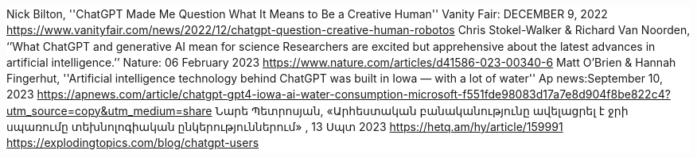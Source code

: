 Nick Bilton, ''ChatGPT Made Me Question What It Means to Be a Creative Human''  Vanity Fair: DECEMBER 9, 2022 https://www.vanityfair.com/news/2022/12/chatgpt-question-creative-human-robotos
Chris Stokel-Walker & Richard Van Noorden, ‘’What ChatGPT and generative AI mean for science
Researchers are excited but apprehensive about the latest advances in artificial intelligence.’’ Nature: 06 February 2023   https://www.nature.com/articles/d41586-023-00340-6
Matt O’Brien & Hannah Fingerhut,  ''Artificial intelligence technology behind ChatGPT was built in Iowa — with a lot of water'' Ap news:September 10, 2023 https://apnews.com/article/chatgpt-gpt4-iowa-ai-water-consumption-microsoft-f551fde98083d17a7e8d904f8be822c4?utm_source=copy&utm_medium=share
Նարե Պետրոսյան, «Արհեստական բանականությունը ավելացրել է ջրի սպառումը տեխնոլոգիական ընկերություններում» , 13 Սպտ 2023  https://hetq.am/hy/article/159991
https://explodingtopics.com/blog/chatgpt-users  




